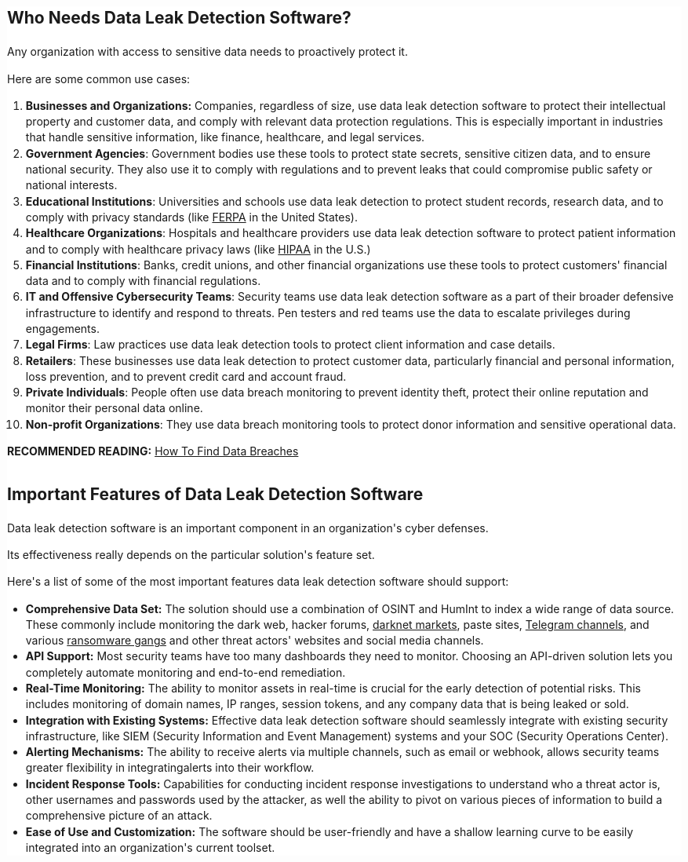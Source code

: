 ## Who Needs Data Leak Detection Software?

Any organization with access to sensitive data needs to proactively protect it.

Here are some common use cases:

1. **Businesses and Organizations:** Companies, regardless of size, use data leak detection software to protect their intellectual property and customer data, and comply with relevant data protection regulations. This is especially important in industries that handle sensitive information, like finance, healthcare, and legal services.
2. **Government Agencies**: Government bodies use these tools to protect state secrets, sensitive citizen data, and to ensure national security. They also use it to comply with regulations and to prevent leaks that could compromise public safety or national interests.
3. **Educational Institutions**: Universities and schools use data leak detection to protect student records, research data, and to comply with privacy standards (like [FERPA](https://en.wikipedia.org/wiki/Family_Educational_Rights_and_Privacy_Act) in the United States).
4. **Healthcare Organizations**: Hospitals and healthcare providers use data leak detection software to protect patient information and to comply with healthcare privacy laws (like [HIPAA](https://en.wikipedia.org/wiki/Health_Insurance_Portability_and_Accountability_Act) in the U.S.)
5. **Financial Institutions**: Banks, credit unions, and other financial organizations use these tools to protect customers' financial data and to comply with financial regulations.
6. **IT and Offensive Cybersecurity Teams**: Security teams use data leak detection software as a part of their broader defensive infrastructure to identify and respond to threats. Pen testers and red teams use the data to escalate privileges during engagements.
7. **Legal Firms**: Law practices use data leak detection tools to protect client information and case details.
8. **Retailers**: These businesses use data leak detection to protect customer data, particularly financial and personal information, loss prevention, and to prevent credit card and account fraud.
9. **Private Individuals**: People often use data breach monitoring to prevent identity theft, protect their online reputation and monitor their personal data online.
10. **Non-profit Organizations**: They use data breach monitoring tools to protect donor information and sensitive operational data.

**RECOMMENDED READING:** [How To Find Data Breaches](https://www.breachsense.com/blog/how-to-find-data-breaches/)

## Important Features of Data Leak Detection Software

Data leak detection software is an important component in an organization's cyber defenses.

Its effectiveness really depends on the particular solution's feature set.

Here's a list of some of the most important features data leak detection software should support:

- **Comprehensive Data Set:** The solution should use a combination of OSINT and HumInt to index a wide range of data source. These commonly include monitoring the dark web, hacker forums, [darknet markets](https://www.breachsense.com/darknet-markets/), paste sites, [Telegram channels](https://www.breachsense.com/telegram-channels/), and various [ransomware gangs](https://www.breachsense.com/ransomware-gangs/) and other threat actors' websites and social media channels.
- **API Support:** Most security teams have too many dashboards they need to monitor. Choosing an API-driven solution lets you completely automate monitoring and end-to-end remediation.
- **Real-Time Monitoring:** The ability to monitor assets in real-time is crucial for the early detection of potential risks. This includes monitoring of domain names, IP ranges, session tokens, and any company data that is being leaked or sold.
- ******Integration with Existing Systems**:**** Effective data leak detection software should seamlessly integrate with existing security infrastructure, like SIEM (Security Information and Event Management) systems and your SOC (Security Operations Center).
- **Alerting Mechanisms:** The ability to receive alerts via multiple channels, such as email or webhook, allows security teams greater flexibility in integratingalerts into their workflow.
- **Incident Response Tools:** Capabilities for conducting incident response investigations to understand who a threat actor is, other usernames and passwords used by the attacker, as well the ability to pivot on various pieces of information to build a comprehensive picture of an attack.
- **Ease of Use and Customization:** The software should be user-friendly and have a shallow learning curve to be easily integrated into an organization's current toolset.
